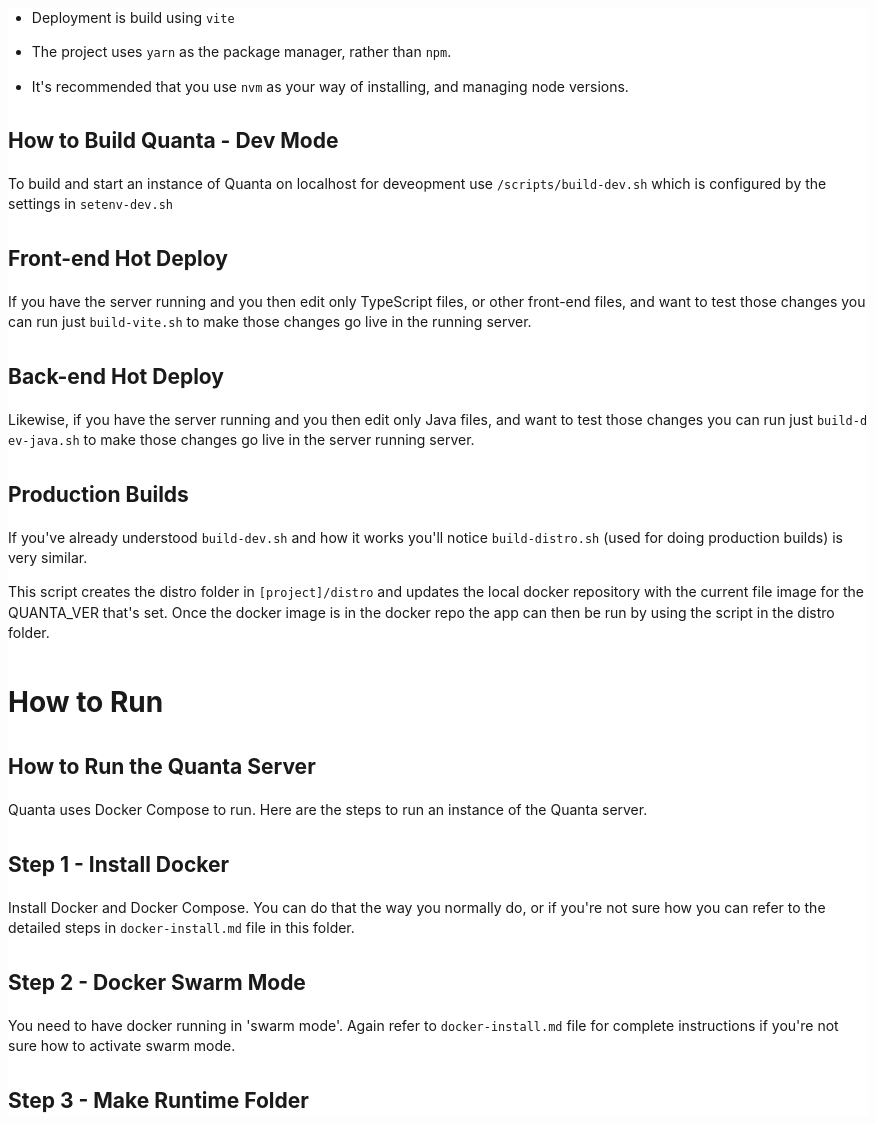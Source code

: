 * Deployment is build using `vite`

* The project uses `yarn` as the package manager, rather than `npm`.

* It's recommended that you use `nvm` as your way of installing, and managing node versions.

## How to Build Quanta - Dev Mode

To build and start an instance of Quanta on localhost for deveopment use `/scripts/build-dev.sh` which is configured by the settings in `setenv-dev.sh`

## Front-end Hot Deploy

If you have the server running and you then edit only TypeScript files, or other front-end files, and want to test those changes you can run just `build-vite.sh` to make those changes go live in the running server.

## Back-end Hot Deploy

Likewise, if you have the server running and you then edit only Java files, and want to test those changes you can run just `build-dev-java.sh` to make those changes go live in the server running server.

## Production Builds

If you've already understood `build-dev.sh` and how it works you'll notice `build-distro.sh` (used for doing production builds) is very similar.

This script creates the distro folder in `[project]/distro` and updates the local docker repository with the current file image for the QUANTA_VER that's set. Once the docker image is in the docker repo the app can then be run by using the script in the distro folder.

# How to Run

## How to Run the Quanta Server

Quanta uses Docker Compose to run. Here are the steps to run an instance of the Quanta server.

## Step 1 - Install Docker

Install Docker and Docker Compose. You can do that the way you normally do, or if you're not sure how you can refer to the detailed steps in `docker-install.md` file in this folder.

## Step 2 - Docker Swarm Mode

You need to have docker running in 'swarm mode'. Again refer to `docker-install.md` file for complete instructions if you're not sure how to activate swarm mode.

## Step 3 - Make Runtime Folder
